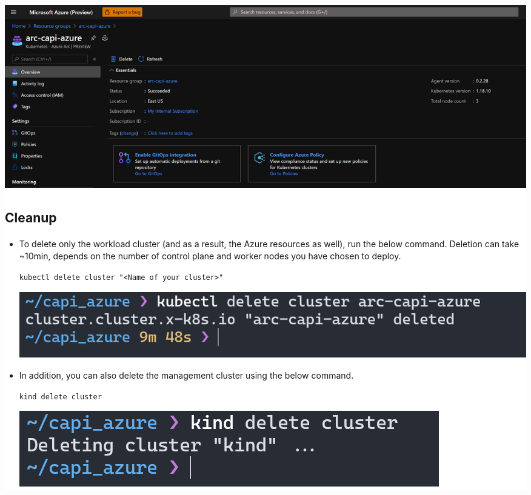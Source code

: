   ![Screenshot of the Azure Arc enabled Kubernetes cluster resource](./13.png)  

## Cleanup

* To delete only the workload cluster (and as a result, the Azure resources as well), run the below command. Deletion can take ~10min, depends on the number of control plane and worker nodes you have chosen to deploy.

  ```shell
  kubectl delete cluster "<Name of your cluster>"
  ```

  ![Screenshot of the workload cluster deletion](./14.png)

* In addition, you can also delete the management cluster using the below command.

  ```shell
  kind delete cluster
  ```

  ![Screenshot of the management cluster deletion](./15.png)

